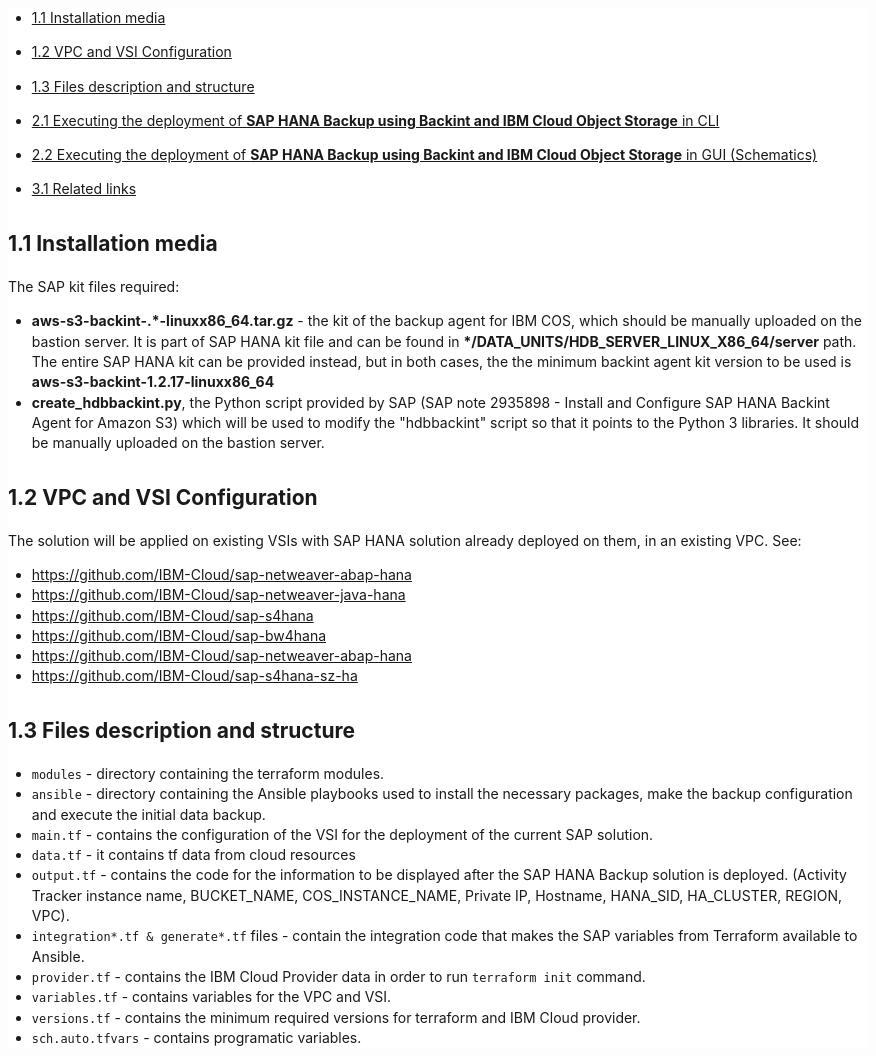- [1.1 Installation media](#11-installation-media)
- [1.2 VPC and VSI Configuration](#12-vpc-and-vsi-configuration)
- [1.3 Files description and structure](#13-files-description-and-structure)
- [2.1 Executing the deployment of **SAP HANA Backup using Backint and IBM Cloud Object Storage** in CLI](#21-executing-the-deployment-of-sap-hana-backup-using-backint-and-ibm-cloud-object-storage-in-cli)
- [2.2 Executing the deployment of **SAP HANA Backup using Backint and IBM Cloud Object Storage** in GUI (Schematics)](#22-executing-the-deployment-of-sap-hana-backup-using-backint-and-ibm-cloud-object-storage-in-gui-schematics)

- [3.1 Related links](#31-related-links)

## 1.1 Installation media
The SAP kit files required:
- **aws-s3-backint-.*-linuxx86_64.tar.gz** - the kit of the backup agent for IBM COS, which should be manually uploaded on the bastion server. It is part of SAP HANA kit file and can be found in **\*/DATA_UNITS/HDB_SERVER_LINUX_X86_64/server** path. The entire SAP HANA kit can be provided instead, but in both cases, the the minimum backint agent kit version to be used is **aws-s3-backint-1.2.17-linuxx86_64**
- **create_hdbbackint.py**, the Python script provided by SAP (SAP note 2935898 - Install and Configure SAP HANA Backint Agent for Amazon S3) which will be used to modify the "hdbbackint" script so that it points to the Python 3 libraries. It should be manually uploaded on the bastion server.

## 1.2 VPC and VSI Configuration
The solution will be applied on existing VSIs with SAP HANA solution already deployed on them, in an existing VPC.
See:
- https://github.com/IBM-Cloud/sap-netweaver-abap-hana
- https://github.com/IBM-Cloud/sap-netweaver-java-hana
- https://github.com/IBM-Cloud/sap-s4hana
- https://github.com/IBM-Cloud/sap-bw4hana
- https://github.com/IBM-Cloud/sap-netweaver-abap-hana
- https://github.com/IBM-Cloud/sap-s4hana-sz-ha

 ## 1.3 Files description and structure

 - `modules` - directory containing the terraform modules.
 - `ansible` - directory containing the Ansible playbooks used to install the necessary packages, make the backup configuration and execute the initial data backup.
 - `main.tf` - contains the configuration of the VSI for the deployment of the current SAP solution.
 - `data.tf` - it contains tf data from cloud resources
 - `output.tf` - contains the code for the information to be displayed after the SAP HANA Backup solution is deployed.  (Activity Tracker instance name, BUCKET_NAME, COS_INSTANCE_NAME,  Private IP, Hostname, HANA_SID, HA_CLUSTER, REGION, VPC).
 - `integration*.tf & generate*.tf` files - contain the integration code that makes the SAP variables from Terraform available to Ansible.
 - `provider.tf` - contains the IBM Cloud Provider data in order to run `terraform init` command.
 - `variables.tf` - contains variables for the VPC and VSI.
 - `versions.tf` - contains the minimum required versions for terraform and IBM Cloud provider.
 - `sch.auto.tfvars` - contains programatic variables.
